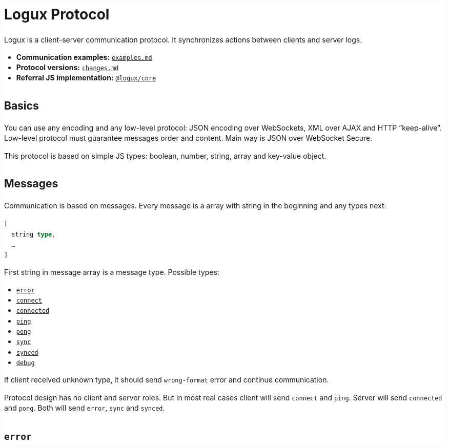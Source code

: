 # Logux Protocol

Logux is a client-server communication protocol. It synchronizes actions
between clients and server logs.

* **Communication examples:** [`examples.md`](./examples.md)
* **Protocol versions:** [`changes.md`](./changes.md)
* **Referral JS implementation:**
  [`@logux/core`](https://github.com/logux/core)

## Basics

You can use any encoding and any low-level protocol: JSON encoding
over WebSockets, XML over AJAX and HTTP “keep-alive”.
Low-level protocol must guarantee messages order and content.
Main way is JSON over WebSocket Secure.

This protocol is based on simple JS types: boolean, number, string, array
and key-value object.

[Logux logs]: https://github.com/logux/core

## Messages

Communication is based on messages. Every message is a array with string
in the beginning and any types next:

```ts
[
  string type,
  …
]
```

First string in message array is a message type. Possible types:

* [`error`]
* [`connect`]
* [`connected`]
* [`ping`]
* [`pong`]
* [`sync`]
* [`synced`]
* [`debug`]

If client received unknown type, it should send `wrong-format` error
and continue communication.

Protocol design has no client and server roles. But in most real cases
client will send `connect` and `ping`. Server will send `connected` and `pong`.
Both will send `error`, `sync` and `synced`.

[`connected`]: #connected
[`connect`]:   #connect
[`synced`]:    #synced
[`error`]:     #error
[`ping`]:      #ping
[`pong`]:      #pong
[`sync`]:      #sync
[`debug`]:     #debug

## `error`


[SemVer]: http://semver.org/
[Logux Core docs]: https://github.com/logux/core#created-time